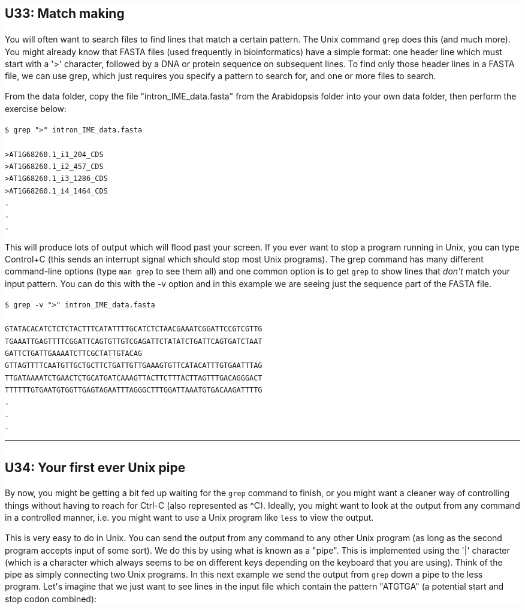 ## U33: Match making
You will often want to search files to find lines that match a certain pattern. The Unix command `grep` does this (and much more). You might already know that FASTA files (used frequently in bioinformatics) have a simple format: one header line which must start with a '>' character, followed by a DNA or protein sequence on subsequent lines. To find only those header lines in a FASTA file, we can use grep, which just requires you specify a pattern to search for, and one or more files to search.

From the data folder, copy the file "intron_IME_data.fasta" from the Arabidopsis folder into your own data folder, then perform the exercise below:

	$ grep ">" intron_IME_data.fasta

	>AT1G68260.1_i1_204_CDS 
	>AT1G68260.1_i2_457_CDS 
	>AT1G68260.1_i3_1286_CDS 
	>AT1G68260.1_i4_1464_CDS 
	.
	.
	.

This will produce lots of output which will flood past your screen. If you ever want to stop a program running in Unix, you can type Control+C (this sends an interrupt signal which should stop most Unix programs). The grep command has many different command-line options (type `man grep` to see them all) and one common option is to get `grep` to show lines that *don't* match your input pattern. You can do this with the -v option and in this example we are seeing just the sequence part of the FASTA file.

	$ grep -v ">" intron_IME_data.fasta

	GTATACACATCTCTCTACTTTCATATTTTGCATCTCTAACGAAATCGGATTCCGTCGTTG
	TGAAATTGAGTTTTCGGATTCAGTGTTGTCGAGATTCTATATCTGATTCAGTGATCTAAT 
	GATTCTGATTGAAAATCTTCGCTATTGTACAG
	GTTAGTTTTCAATGTTGCTGCTTCTGATTGTTGAAAGTGTTCATACATTTGTGAATTTAG
	TTGATAAAATCTGAACTCTGCATGATCAAAGTTACTTCTTTACTTAGTTTGACAGGGACT
	TTTTTTGTGAATGTGGTTGAGTAGAATTTAGGGCTTTGGATTAAATGTGACAAGATTTTG
	.
	.
	.

---

## U34: Your first ever Unix pipe

By now, you might be getting a bit fed up waiting for the `grep` command to finish, or you might want a cleaner way of controlling things without having to reach for Ctrl-C (also represented as \^C). Ideally, you might want to look at the output from any command in a controlled manner, i.e. you might want to use a Unix program like `less` to view the output.

This is very easy to do in Unix. You can send the output from any command to any other Unix program (as long as the second program accepts input of some sort). We do this by using what is known as a "pipe". This is implemented using the '|' character (which is a character which always seems to be on different keys depending on the keyboard that you are using). Think of the pipe as simply connecting two Unix programs. In this next example we send the output from `grep` down a pipe to the less program. Let's imagine that we just want to see lines in the input file which contain the pattern "ATGTGA" (a potential start and stop codon combined):
